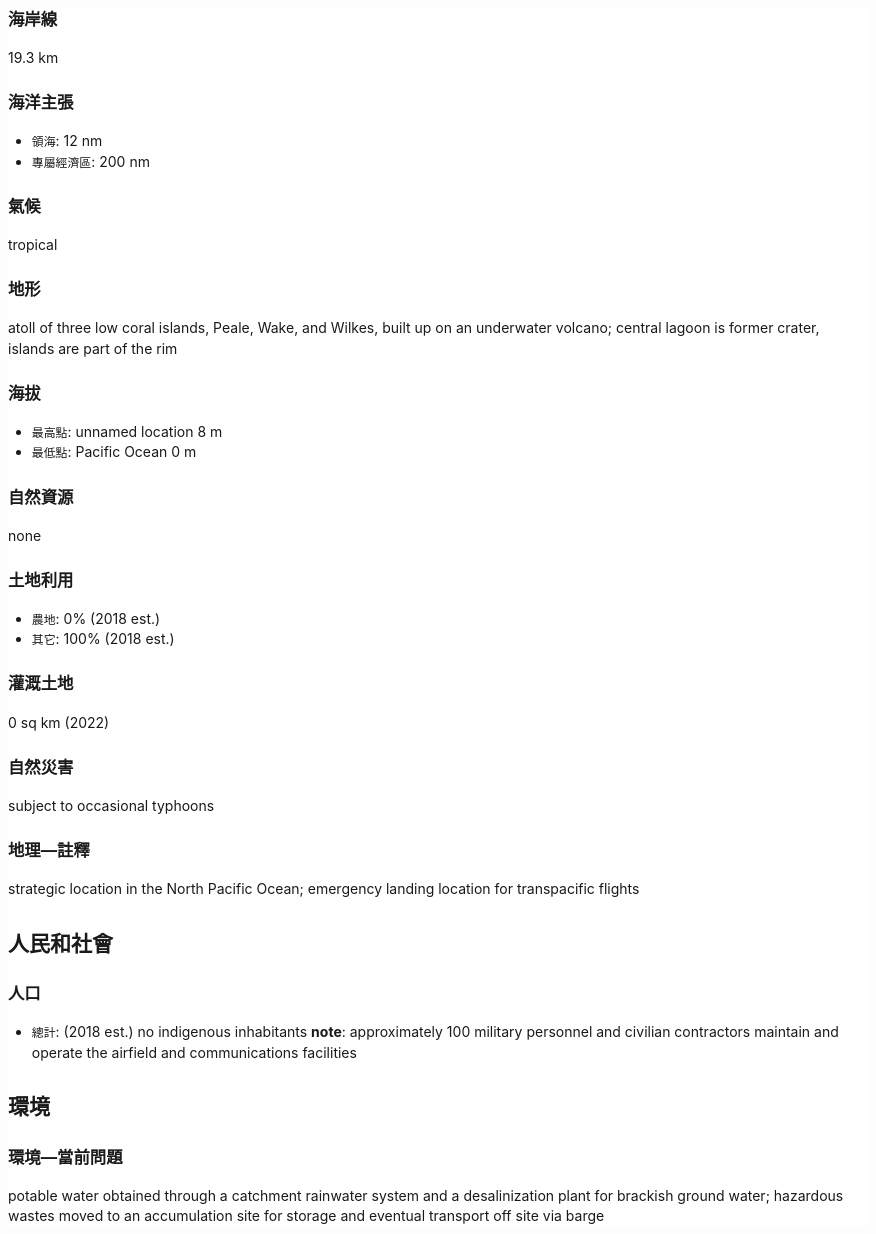 ### 海岸線
19.3 km

### 海洋主張
- `領海`: 12 nm
- `專屬經濟區`: 200 nm

### 氣候
tropical

### 地形
atoll of three low coral islands, Peale, Wake, and Wilkes, built up on an underwater volcano; central lagoon is former crater, islands are part of the rim

### 海拔
- `最高點`: unnamed location 8 m
- `最低點`: Pacific Ocean 0 m

### 自然資源
none

### 土地利用
- `農地`: 0% (2018 est.)
- `其它`: 100% (2018 est.)

### 灌溉土地
0 sq km (2022)

### 自然災害
subject to occasional typhoons

### 地理—註釋
strategic location in the North Pacific Ocean; emergency landing location for transpacific flights

## 人民和社會

### 人口
- `總計`: (2018 est.) no indigenous inhabitants
**note**:  approximately 100 military personnel and civilian contractors maintain and operate the airfield and communications facilities

## 環境

### 環境—當前問題
potable water obtained through a catchment rainwater system and a desalinization plant for brackish ground water; hazardous wastes moved to an accumulation site for storage and eventual transport off site via barge
